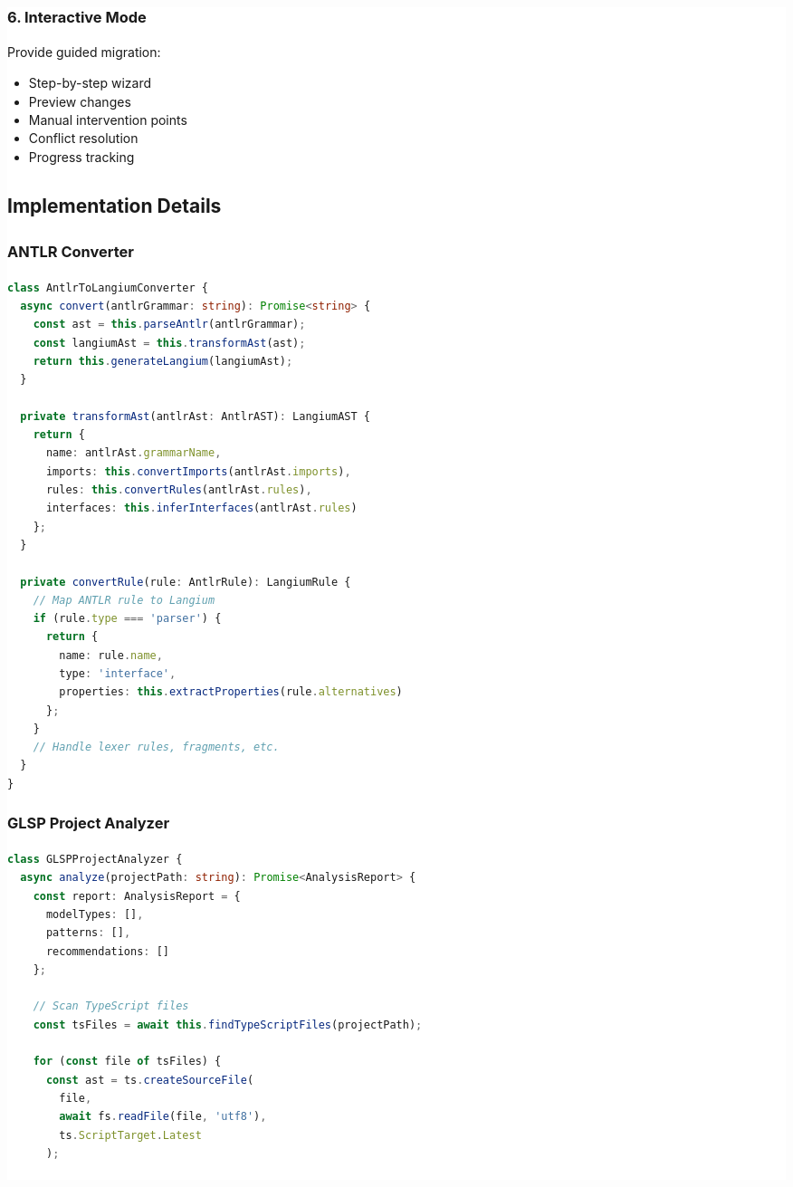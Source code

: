 ### 6. Interactive Mode
Provide guided migration:
- Step-by-step wizard
- Preview changes
- Manual intervention points
- Conflict resolution
- Progress tracking

## Implementation Details

### ANTLR Converter
```typescript
class AntlrToLangiumConverter {
  async convert(antlrGrammar: string): Promise<string> {
    const ast = this.parseAntlr(antlrGrammar);
    const langiumAst = this.transformAst(ast);
    return this.generateLangium(langiumAst);
  }

  private transformAst(antlrAst: AntlrAST): LangiumAST {
    return {
      name: antlrAst.grammarName,
      imports: this.convertImports(antlrAst.imports),
      rules: this.convertRules(antlrAst.rules),
      interfaces: this.inferInterfaces(antlrAst.rules)
    };
  }

  private convertRule(rule: AntlrRule): LangiumRule {
    // Map ANTLR rule to Langium
    if (rule.type === 'parser') {
      return {
        name: rule.name,
        type: 'interface',
        properties: this.extractProperties(rule.alternatives)
      };
    }
    // Handle lexer rules, fragments, etc.
  }
}
```

### GLSP Project Analyzer
```typescript
class GLSPProjectAnalyzer {
  async analyze(projectPath: string): Promise<AnalysisReport> {
    const report: AnalysisReport = {
      modelTypes: [],
      patterns: [],
      recommendations: []
    };

    // Scan TypeScript files
    const tsFiles = await this.findTypeScriptFiles(projectPath);
    
    for (const file of tsFiles) {
      const ast = ts.createSourceFile(
        file,
        await fs.readFile(file, 'utf8'),
        ts.ScriptTarget.Latest
      );
      
```